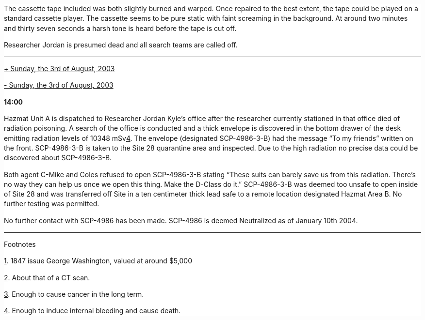 The cassette tape included was both slightly burned and warped. Once repaired to the best extent, the tape could be played on a standard cassette player. The cassette seems to be pure static with faint screaming in the background. At around two minutes and thirty seven seconds a harsh tone is heard before the tape is cut off.

Researcher Jordan is presumed dead and all search teams are called off.

* * *

[+ Sunday, the 3rd of August, 2003](javascript:;)

[\- Sunday, the 3rd of August, 2003](javascript:;)

**14:00**

Hazmat Unit A is dispatched to Researcher Jordan Kyle’s office after the researcher currently stationed in that office died of radiation poisoning. A search of the office is conducted and a thick envelope is discovered in the bottom drawer of the desk emitting radiation levels of 10348 mSv[4](javascript:;). The envelope (designated SCP-4986-3-B) had the message “To my friends” written on the front. SCP-4986-3-B is taken to the Site 28 quarantine area and inspected. Due to the high radiation no precise data could be discovered about SCP-4986-3-B.

Both agent C-Mike and Coles refused to open SCP-4986-3-B stating “These suits can barely save us from this radiation. There’s no way they can help us once we open this thing. Make the D-Class do it.” SCP-4986-3-B was deemed too unsafe to open inside of Site 28 and was transferred off Site in a ten centimeter thick lead safe to a remote location designated Hazmat Area B. No further testing was permitted.

No further contact with SCP-4986 has been made. SCP-4986 is deemed Neutralized as of January 10th 2004.

* * *

Footnotes

[1](javascript:;). 1847 issue George Washington, valued at around $5,000

[2](javascript:;). About that of a CT scan.

[3](javascript:;). Enough to cause cancer in the long term.

[4](javascript:;). Enough to induce internal bleeding and cause death.